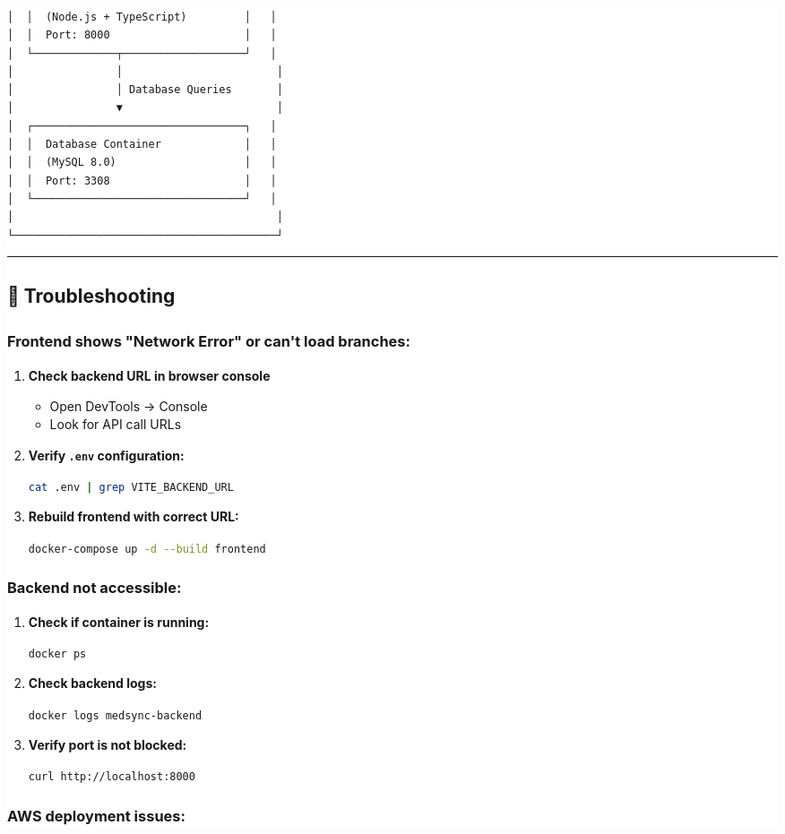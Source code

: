 ```
│  │  (Node.js + TypeScript)         │   │
│  │  Port: 8000                     │   │
│  └─────────────┬───────────────────┘   │
│                │                        │
│                │ Database Queries       │
│                ▼                        │
│  ┌─────────────────────────────────┐   │
│  │  Database Container             │   │
│  │  (MySQL 8.0)                    │   │
│  │  Port: 3308                     │   │
│  └─────────────────────────────────┘   │
│                                         │
└─────────────────────────────────────────┘
```

---

## 🐛 Troubleshooting

### Frontend shows "Network Error" or can't load branches:

1. **Check backend URL in browser console**

   - Open DevTools → Console
   - Look for API call URLs

2. **Verify `.env` configuration:**

   ```bash
   cat .env | grep VITE_BACKEND_URL
   ```

3. **Rebuild frontend with correct URL:**
   ```bash
   docker-compose up -d --build frontend
   ```

### Backend not accessible:

1. **Check if container is running:**

   ```bash
   docker ps
   ```

2. **Check backend logs:**

   ```bash
   docker logs medsync-backend
   ```

3. **Verify port is not blocked:**
   ```bash
   curl http://localhost:8000
   ```

### AWS deployment issues:
